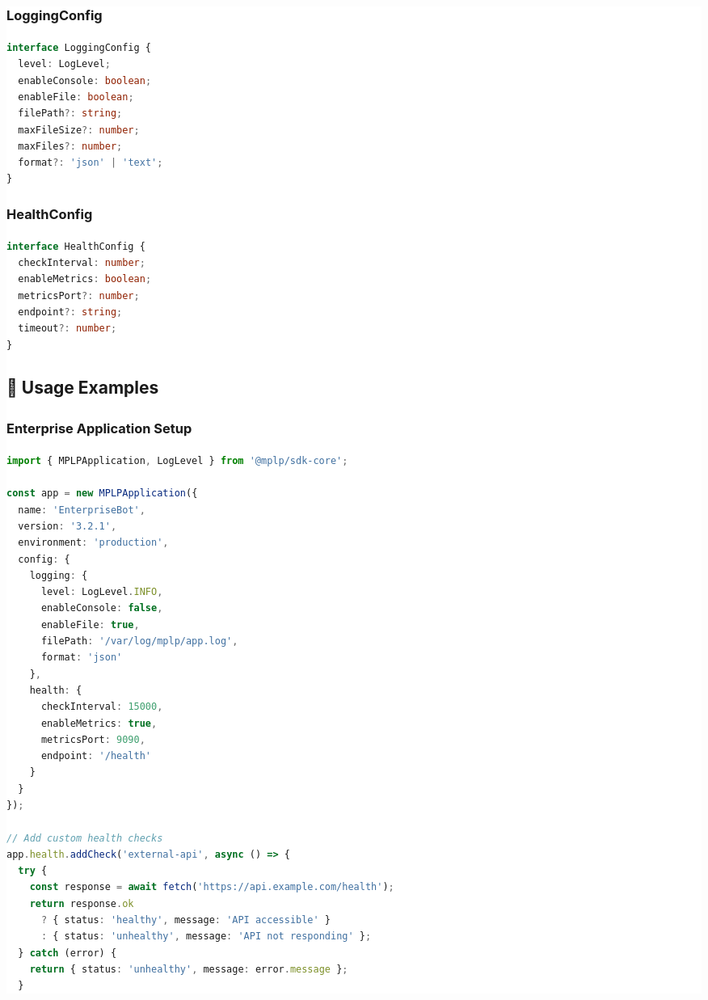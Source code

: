 ### **LoggingConfig**

```typescript
interface LoggingConfig {
  level: LogLevel;
  enableConsole: boolean;
  enableFile: boolean;
  filePath?: string;
  maxFileSize?: number;
  maxFiles?: number;
  format?: 'json' | 'text';
}
```

### **HealthConfig**

```typescript
interface HealthConfig {
  checkInterval: number;
  enableMetrics: boolean;
  metricsPort?: number;
  endpoint?: string;
  timeout?: number;
}
```

## 🎯 **Usage Examples**

### **Enterprise Application Setup**

```typescript
import { MPLPApplication, LogLevel } from '@mplp/sdk-core';

const app = new MPLPApplication({
  name: 'EnterpriseBot',
  version: '3.2.1',
  environment: 'production',
  config: {
    logging: {
      level: LogLevel.INFO,
      enableConsole: false,
      enableFile: true,
      filePath: '/var/log/mplp/app.log',
      format: 'json'
    },
    health: {
      checkInterval: 15000,
      enableMetrics: true,
      metricsPort: 9090,
      endpoint: '/health'
    }
  }
});

// Add custom health checks
app.health.addCheck('external-api', async () => {
  try {
    const response = await fetch('https://api.example.com/health');
    return response.ok 
      ? { status: 'healthy', message: 'API accessible' }
      : { status: 'unhealthy', message: 'API not responding' };
  } catch (error) {
    return { status: 'unhealthy', message: error.message };
  }
```